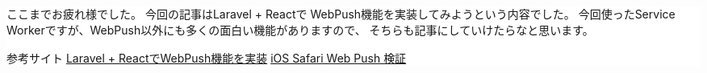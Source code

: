 ここまでお疲れ様でした。
今回の記事はLaravel + Reactで WebPush機能を実装してみようという内容でした。
今回使ったService Workerですが、WebPush以外にも多くの面白い機能がありますので、 そちらも記事にしていけたらなと思います。

参考サイト
[Laravel + ReactでWebPush機能を実装](https://kudohayatoblog.com/blog/LaravelServiceWorker)
[iOS Safari Web Push 検証](https://github.com/Neji-bit/pages/blob/main/index.html)
